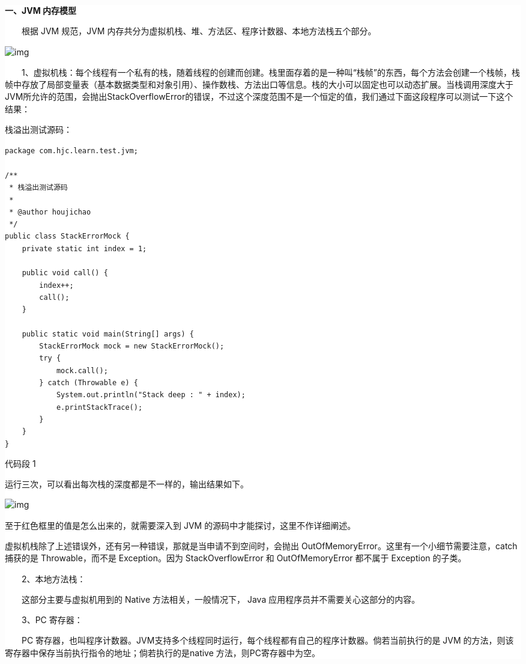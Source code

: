 **一、JVM 内存模型**

　　根据 JVM 规范，JVM 内存共分为虚拟机栈、堆、方法区、程序计数器、本地方法栈五个部分。

![img](https://images2015.cnblogs.com/blog/820406/201603/820406-20160326200119386-756216654.png)

　　1、虚拟机栈：每个线程有一个私有的栈，随着线程的创建而创建。栈里面存着的是一种叫“栈帧”的东西，每个方法会创建一个栈帧，栈帧中存放了局部变量表（基本数据类型和对象引用）、操作数栈、方法出口等信息。栈的大小可以固定也可以动态扩展。当栈调用深度大于JVM所允许的范围，会抛出StackOverflowError的错误，不过这个深度范围不是一个恒定的值，我们通过下面这段程序可以测试一下这个结果：

栈溢出测试源码：

```
package com.hjc.learn.test.jvm;
 
/**
 * 栈溢出测试源码
 *
 * @author houjichao
 */
public class StackErrorMock {
    private static int index = 1;

    public void call() {
        index++;
        call();
    }

    public static void main(String[] args) {
        StackErrorMock mock = new StackErrorMock();
        try {
            mock.call();
        } catch (Throwable e) {
            System.out.println("Stack deep : " + index);
            e.printStackTrace();
        }
    }
}
```

代码段 1

运行三次，可以看出每次栈的深度都是不一样的，输出结果如下。

![img](https://images2015.cnblogs.com/blog/820406/201603/820406-20160326203208120-2065530115.png)

至于红色框里的值是怎么出来的，就需要深入到 JVM 的源码中才能探讨，这里不作详细阐述。

虚拟机栈除了上述错误外，还有另一种错误，那就是当申请不到空间时，会抛出 OutOfMemoryError。这里有一个小细节需要注意，catch 捕获的是 Throwable，而不是 Exception。因为 StackOverflowError 和 OutOfMemoryError 都不属于 Exception 的子类。

　　2、本地方法栈：

　　这部分主要与虚拟机用到的 Native 方法相关，一般情况下， Java 应用程序员并不需要关心这部分的内容。

　　3、PC 寄存器：

　　PC 寄存器，也叫程序计数器。JVM支持多个线程同时运行，每个线程都有自己的程序计数器。倘若当前执行的是 JVM 的方法，则该寄存器中保存当前执行指令的地址；倘若执行的是native 方法，则PC寄存器中为空。
